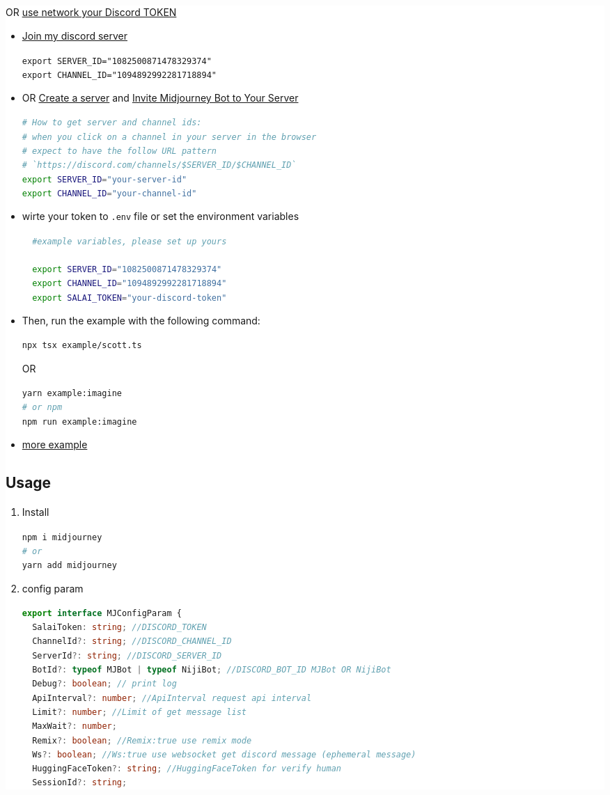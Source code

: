   OR [use network your Discord TOKEN](https://www.androidauthority.com/get-discord-token-3149920/)

- [Join my discord server](https://discord.com/invite/GavuGHQbV4)

  ```
  export SERVER_ID="1082500871478329374"
  export CHANNEL_ID="1094892992281718894"
  ```

- OR [Create a server](https://discord.com/blog/starting-your-first-discord-server) and [Invite Midjourney Bot to Your Server](https://docs.midjourney.com/docs/invite-the-bot)

  ```bash
  # How to get server and channel ids:
  # when you click on a channel in your server in the browser
  # expect to have the follow URL pattern
  # `https://discord.com/channels/$SERVER_ID/$CHANNEL_ID`
  export SERVER_ID="your-server-id"
  export CHANNEL_ID="your-channel-id"
  ```

- wirte your token to `.env` file or set the environment variables

  ```bash
    #example variables, please set up yours

    export SERVER_ID="1082500871478329374"
    export CHANNEL_ID="1094892992281718894"
    export SALAI_TOKEN="your-discord-token"
  ```

- Then, run the example with the following command:

  ```bash
  npx tsx example/scott.ts
  ```

  OR

  ```bash
  yarn example:imagine
  # or npm
  npm run example:imagine
  ```

- [more example](./example/)

## Usage

1. Install

   ```bash
   npm i midjourney
   # or
   yarn add midjourney
   ```

2. config param
   ```typescript
   export interface MJConfigParam {
     SalaiToken: string; //DISCORD_TOKEN
     ChannelId?: string; //DISCORD_CHANNEL_ID
     ServerId?: string; //DISCORD_SERVER_ID
     BotId?: typeof MJBot | typeof NijiBot; //DISCORD_BOT_ID MJBot OR NijiBot
     Debug?: boolean; // print log
     ApiInterval?: number; //ApiInterval request api interval
     Limit?: number; //Limit of get message list
     MaxWait?: number;
     Remix?: boolean; //Remix:true use remix mode
     Ws?: boolean; //Ws:true use websocket get discord message (ephemeral message)
     HuggingFaceToken?: string; //HuggingFaceToken for verify human
     SessionId?: string;
   ```